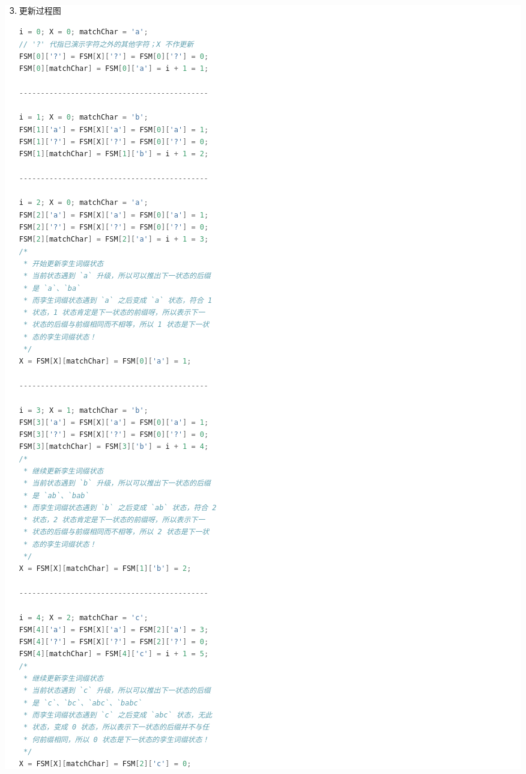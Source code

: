 3. 更新过程图
   
    ```java
    i = 0; X = 0; matchChar = 'a';
    // '?' 代指已演示字符之外的其他字符；X 不作更新
    FSM[0]['?'] = FSM[X]['?'] = FSM[0]['?'] = 0;
    FSM[0][matchChar] = FSM[0]['a'] = i + 1 = 1;

    --------------------------------------------

    i = 1; X = 0; matchChar = 'b';
    FSM[1]['a'] = FSM[X]['a'] = FSM[0]['a'] = 1;
    FSM[1]['?'] = FSM[X]['?'] = FSM[0]['?'] = 0;
    FSM[1][matchChar] = FSM[1]['b'] = i + 1 = 2;

    --------------------------------------------

    i = 2; X = 0; matchChar = 'a';
    FSM[2]['a'] = FSM[X]['a'] = FSM[0]['a'] = 1;
    FSM[2]['?'] = FSM[X]['?'] = FSM[0]['?'] = 0;
    FSM[2][matchChar] = FSM[2]['a'] = i + 1 = 3;
    /* 
     * 开始更新孪生词缀状态
     * 当前状态遇到 `a` 升级，所以可以推出下一状态的后缀
     * 是 `a`、`ba`
     * 而孪生词缀状态遇到 `a` 之后变成 `a` 状态，符合 1
     * 状态，1 状态肯定是下一状态的前缀呀，所以表示下一
     * 状态的后缀与前缀相同而不相等，所以 1 状态是下一状
     * 态的孪生词缀状态！
     */
    X = FSM[X][matchChar] = FSM[0]['a'] = 1;

    --------------------------------------------

    i = 3; X = 1; matchChar = 'b';
    FSM[3]['a'] = FSM[X]['a'] = FSM[0]['a'] = 1;
    FSM[3]['?'] = FSM[X]['?'] = FSM[0]['?'] = 0;
    FSM[3][matchChar] = FSM[3]['b'] = i + 1 = 4;
    /* 
     * 继续更新孪生词缀状态
     * 当前状态遇到 `b` 升级，所以可以推出下一状态的后缀
     * 是 `ab`、`bab`
     * 而孪生词缀状态遇到 `b` 之后变成 `ab` 状态，符合 2
     * 状态，2 状态肯定是下一状态的前缀呀，所以表示下一
     * 状态的后缀与前缀相同而不相等，所以 2 状态是下一状
     * 态的孪生词缀状态！
     */
    X = FSM[X][matchChar] = FSM[1]['b'] = 2;

    --------------------------------------------

    i = 4; X = 2; matchChar = 'c';
    FSM[4]['a'] = FSM[X]['a'] = FSM[2]['a'] = 3;
    FSM[4]['?'] = FSM[X]['?'] = FSM[2]['?'] = 0;
    FSM[4][matchChar] = FSM[4]['c'] = i + 1 = 5;
    /* 
     * 继续更新孪生词缀状态
     * 当前状态遇到 `c` 升级，所以可以推出下一状态的后缀
     * 是 `c`、`bc`、`abc`、`babc`
     * 而孪生词缀状态遇到 `c` 之后变成 `abc` 状态，无此
     * 状态，变成 0 状态，所以表示下一状态的后缀并不与任
     * 何前缀相同，所以 0 状态是下一状态的孪生词缀状态！
     */
    X = FSM[X][matchChar] = FSM[2]['c'] = 0;
    ```
